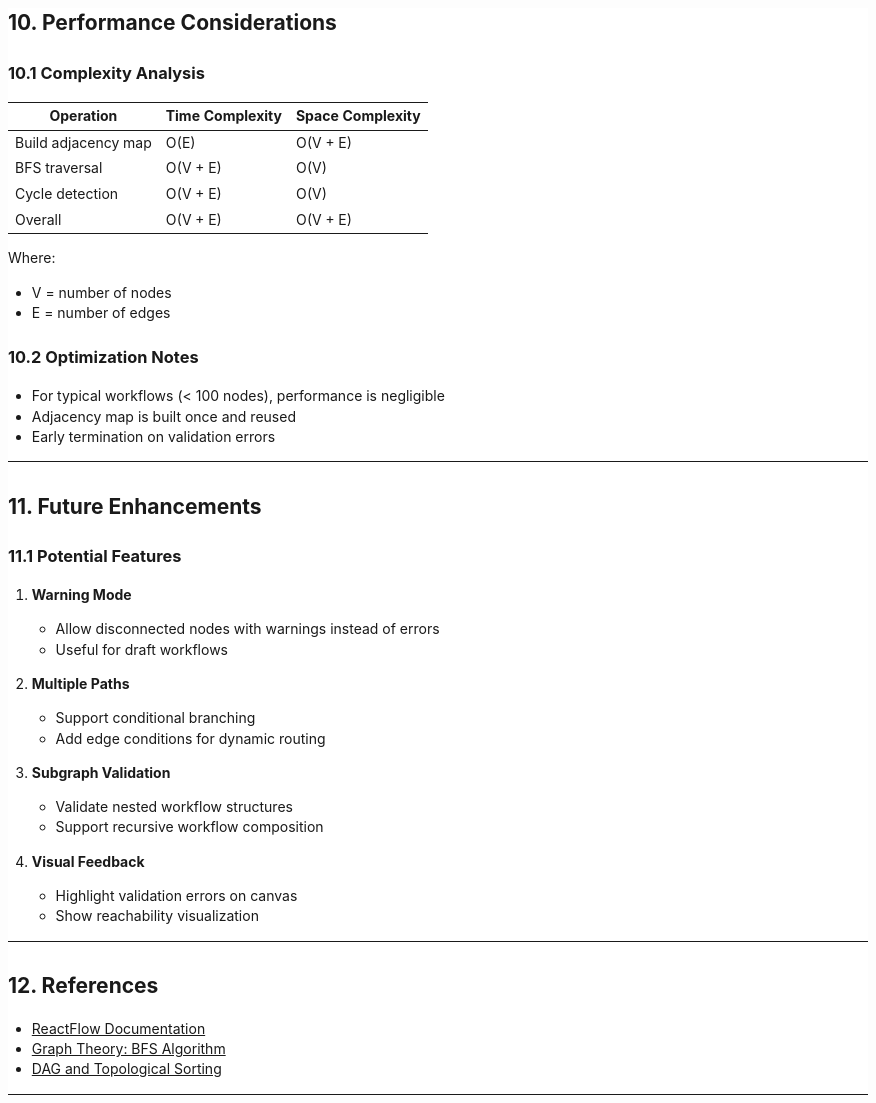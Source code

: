 ## 10. Performance Considerations

### 10.1 Complexity Analysis

| Operation | Time Complexity | Space Complexity |
|-----------|----------------|------------------|
| Build adjacency map | O(E) | O(V + E) |
| BFS traversal | O(V + E) | O(V) |
| Cycle detection | O(V + E) | O(V) |
| Overall | O(V + E) | O(V + E) |

Where:
- V = number of nodes
- E = number of edges

### 10.2 Optimization Notes

- For typical workflows (< 100 nodes), performance is negligible
- Adjacency map is built once and reused
- Early termination on validation errors

---

## 11. Future Enhancements

### 11.1 Potential Features

1. **Warning Mode**
   - Allow disconnected nodes with warnings instead of errors
   - Useful for draft workflows

2. **Multiple Paths**
   - Support conditional branching
   - Add edge conditions for dynamic routing

3. **Subgraph Validation**
   - Validate nested workflow structures
   - Support recursive workflow composition

4. **Visual Feedback**
   - Highlight validation errors on canvas
   - Show reachability visualization

---

## 12. References

- [ReactFlow Documentation](https://reactflow.dev/)
- [Graph Theory: BFS Algorithm](https://en.wikipedia.org/wiki/Breadth-first_search)
- [DAG and Topological Sorting](https://en.wikipedia.org/wiki/Topological_sorting)

---